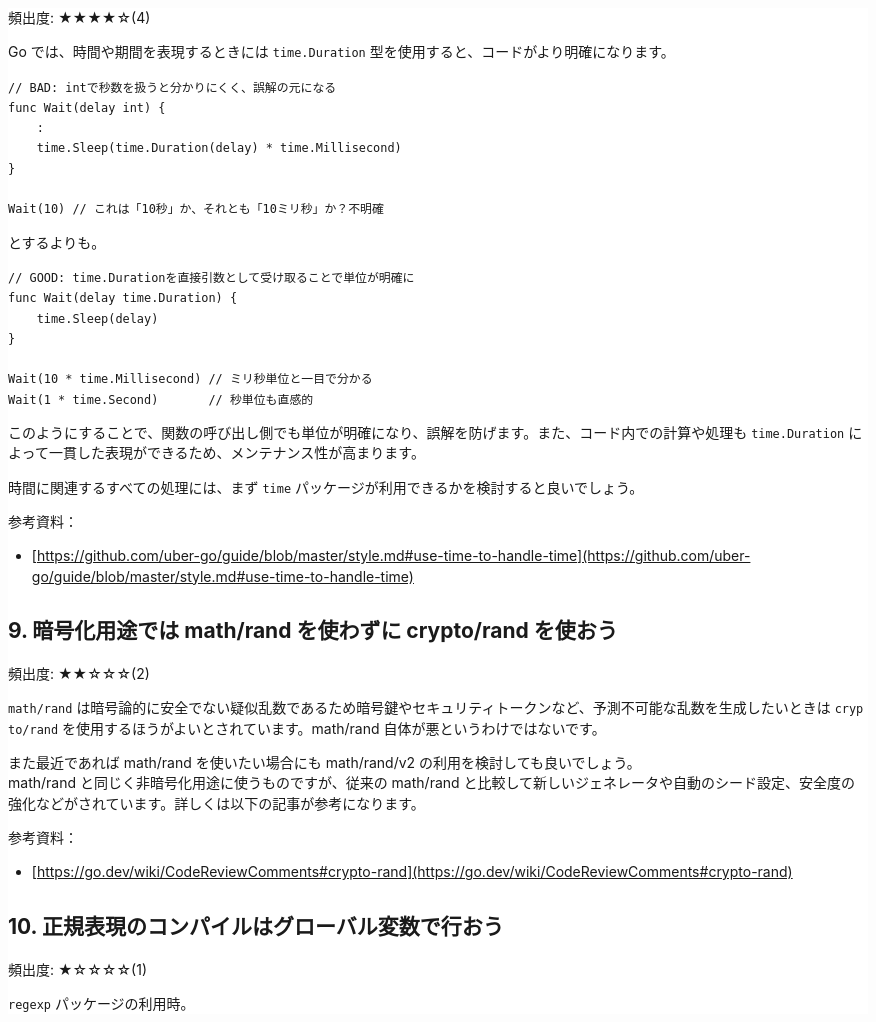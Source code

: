 頻出度: ★★★★☆(4)

Go では、時間や期間を表現するときには `time.Duration` 型を使用すると、コードがより明確になります。

```
// BAD: intで秒数を扱うと分かりにくく、誤解の元になる
func Wait(delay int) {
    :
    time.Sleep(time.Duration(delay) * time.Millisecond)
}

Wait(10) // これは「10秒」か、それとも「10ミリ秒」か？不明確
```

とするよりも。

```
// GOOD: time.Durationを直接引数として受け取ることで単位が明確に
func Wait(delay time.Duration) {
    time.Sleep(delay)
}

Wait(10 * time.Millisecond) // ミリ秒単位と一目で分かる
Wait(1 * time.Second)       // 秒単位も直感的
```

このようにすることで、関数の呼び出し側でも単位が明確になり、誤解を防げます。また、コード内での計算や処理も `time.Duration` によって一貫した表現ができるため、メンテナンス性が高まります。

時間に関連するすべての処理には、まず `time` パッケージが利用できるかを検討すると良いでしょう。

参考資料：

- [https://github.com/uber-go/guide/blob/master/style.md#use-time-to-handle-time](https://github.com/uber-go/guide/blob/master/style.md#use-time-to-handle-time)

## 9\. 暗号化用途では math/rand を使わずに crypto/rand を使おう

頻出度: ★★☆☆☆(2)

`math/rand` は暗号論的に安全でない疑似乱数であるため暗号鍵やセキュリティトークンなど、予測不可能な乱数を生成したいときは `crypto/rand` を使用するほうがよいとされています。math/rand 自体が悪というわけではないです。

また最近であれば math/rand を使いたい場合にも math/rand/v2 の利用を検討しても良いでしょう。  
math/rand と同じく非暗号化用途に使うものですが、従来の math/rand と比較して新しいジェネレータや自動のシード設定、安全度の強化などがされています。詳しくは以下の記事が参考になります。

参考資料：

- [https://go.dev/wiki/CodeReviewComments#crypto-rand](https://go.dev/wiki/CodeReviewComments#crypto-rand)

## 10\. 正規表現のコンパイルはグローバル変数で行おう

頻出度: ★☆☆☆☆(1)

`regexp` パッケージの利用時。
